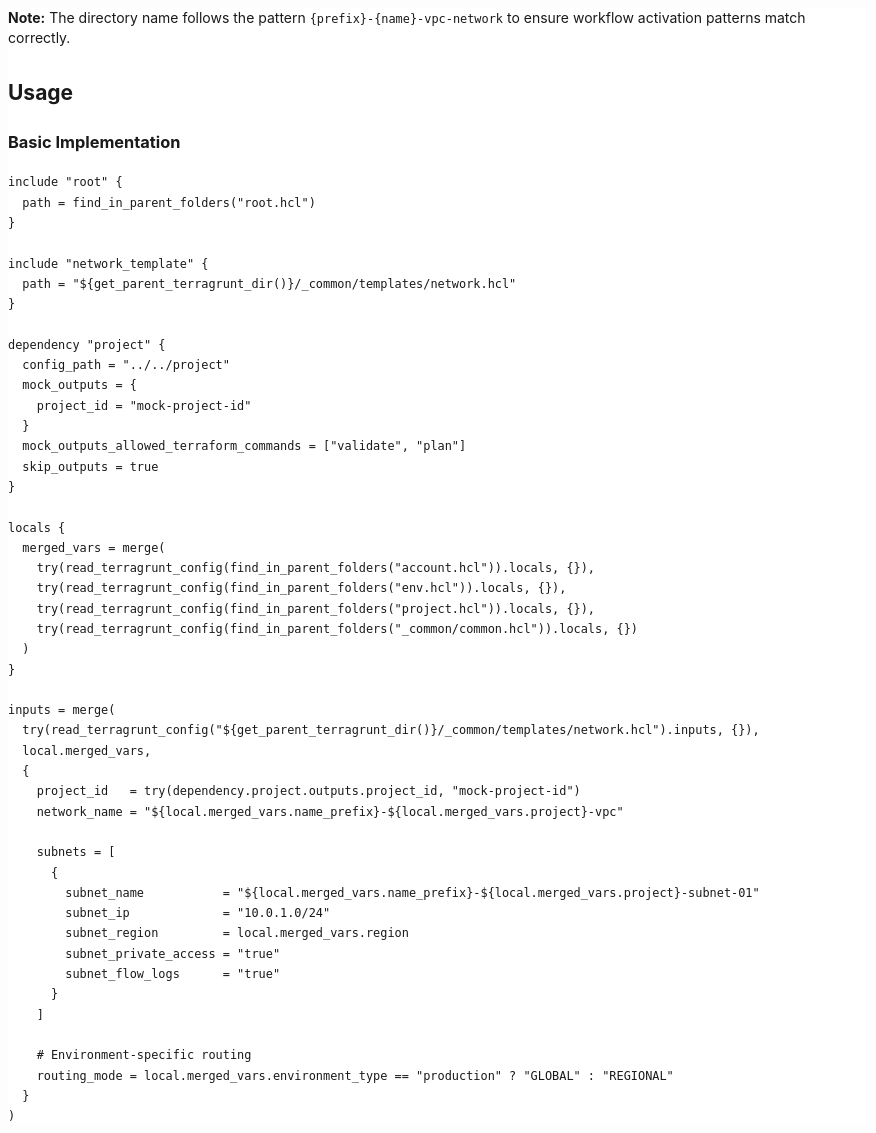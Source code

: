 **Note:** The directory name follows the pattern `{prefix}-{name}-vpc-network` to ensure workflow activation patterns match correctly.

## Usage

### Basic Implementation

```hcl
include "root" {
  path = find_in_parent_folders("root.hcl")
}

include "network_template" {
  path = "${get_parent_terragrunt_dir()}/_common/templates/network.hcl"
}

dependency "project" {
  config_path = "../../project"
  mock_outputs = {
    project_id = "mock-project-id"
  }
  mock_outputs_allowed_terraform_commands = ["validate", "plan"]
  skip_outputs = true
}

locals {
  merged_vars = merge(
    try(read_terragrunt_config(find_in_parent_folders("account.hcl")).locals, {}),
    try(read_terragrunt_config(find_in_parent_folders("env.hcl")).locals, {}),
    try(read_terragrunt_config(find_in_parent_folders("project.hcl")).locals, {}),
    try(read_terragrunt_config(find_in_parent_folders("_common/common.hcl")).locals, {})
  )
}

inputs = merge(
  try(read_terragrunt_config("${get_parent_terragrunt_dir()}/_common/templates/network.hcl").inputs, {}),
  local.merged_vars,
  {
    project_id   = try(dependency.project.outputs.project_id, "mock-project-id")
    network_name = "${local.merged_vars.name_prefix}-${local.merged_vars.project}-vpc"
    
    subnets = [
      {
        subnet_name           = "${local.merged_vars.name_prefix}-${local.merged_vars.project}-subnet-01"
        subnet_ip             = "10.0.1.0/24"
        subnet_region         = local.merged_vars.region
        subnet_private_access = "true"
        subnet_flow_logs      = "true"
      }
    ]
    
    # Environment-specific routing
    routing_mode = local.merged_vars.environment_type == "production" ? "GLOBAL" : "REGIONAL"
  }
)
```
